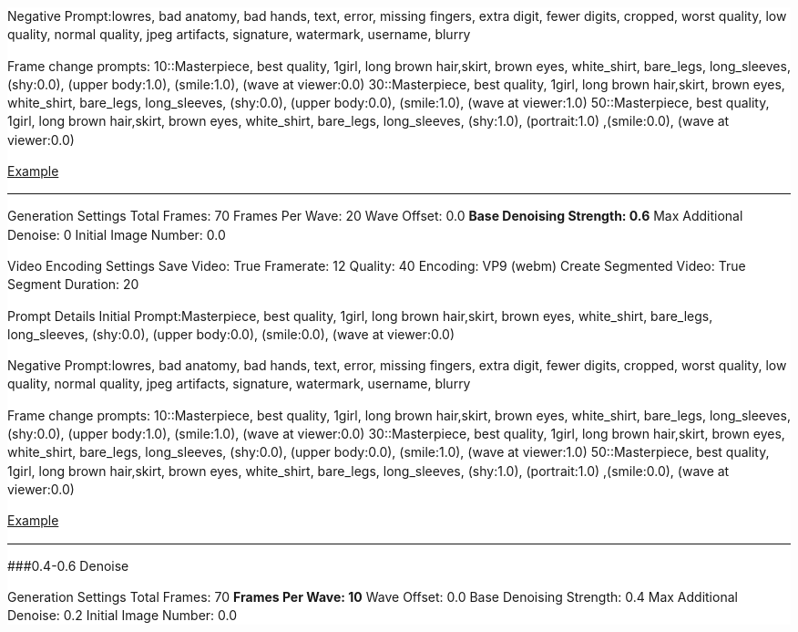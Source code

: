 Negative Prompt:lowres, bad anatomy, bad hands, text, error, missing fingers, extra digit, fewer digits, cropped, worst quality, low quality, normal quality, jpeg artifacts, signature, watermark, username, blurry

Frame change prompts:
10::Masterpiece, best quality, 1girl, long brown hair,skirt, brown eyes, white_shirt, bare_legs, long_sleeves, (shy:0.0), (upper body:1.0), (smile:1.0), (wave at viewer:0.0)
30::Masterpiece, best quality, 1girl, long brown hair,skirt, brown eyes, white_shirt, bare_legs, long_sleeves,  (shy:0.0), (upper body:0.0), (smile:1.0), (wave at viewer:1.0)
50::Masterpiece, best quality, 1girl, long brown hair,skirt, brown eyes, white_shirt, bare_legs, long_sleeves,  (shy:1.0), (portrait:1.0) ,(smile:0.0), (wave at viewer:0.0)

[Example](https://i.imgur.com/PfSB4Jf.mp4)

-----

Generation Settings
Total Frames: 70
Frames Per Wave: 20
Wave Offset: 0.0
**Base Denoising Strength: 0.6**
Max Additional Denoise: 0
Initial Image Number: 0.0

Video Encoding Settings
Save Video: True
Framerate: 12
Quality: 40
Encoding: VP9 (webm)
Create Segmented Video: True
Segment Duration: 20

Prompt Details
Initial Prompt:Masterpiece, best quality, 1girl, long brown hair,skirt, brown eyes, white_shirt,  bare_legs, long_sleeves, (shy:0.0), (upper body:0.0), (smile:0.0), (wave at viewer:0.0)

Negative Prompt:lowres, bad anatomy, bad hands, text, error, missing fingers, extra digit, fewer digits, cropped, worst quality, low quality, normal quality, jpeg artifacts, signature, watermark, username, blurry

Frame change prompts:
10::Masterpiece, best quality, 1girl, long brown hair,skirt, brown eyes, white_shirt, bare_legs, long_sleeves, (shy:0.0), (upper body:1.0), (smile:1.0), (wave at viewer:0.0)
30::Masterpiece, best quality, 1girl, long brown hair,skirt, brown eyes, white_shirt, bare_legs, long_sleeves,  (shy:0.0), (upper body:0.0), (smile:1.0), (wave at viewer:1.0)
50::Masterpiece, best quality, 1girl, long brown hair,skirt, brown eyes, white_shirt, bare_legs, long_sleeves,  (shy:1.0), (portrait:1.0) ,(smile:0.0), (wave at viewer:0.0)


[Example](https://i.imgur.com/qzrBh9q.mp4)

-----

###0.4-0.6 Denoise

Generation Settings
Total Frames: 70
**Frames Per Wave: 10**
Wave Offset: 0.0
Base Denoising Strength: 0.4
Max Additional Denoise: 0.2
Initial Image Number: 0.0
